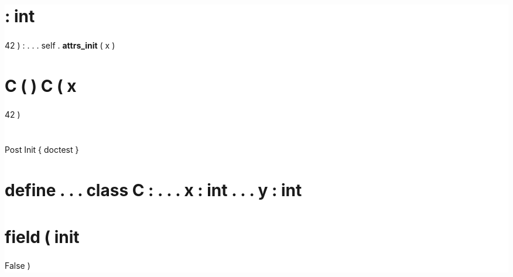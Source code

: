 :
int
=
42
)
:
.
.
.
self
.
__attrs_init__
(
x
)
>
>
>
C
(
)
C
(
x
=
42
)
#
#
#
Post
Init
{
doctest
}
>
>
>
define
.
.
.
class
C
:
.
.
.
x
:
int
.
.
.
y
:
int
=
field
(
init
=
False
)